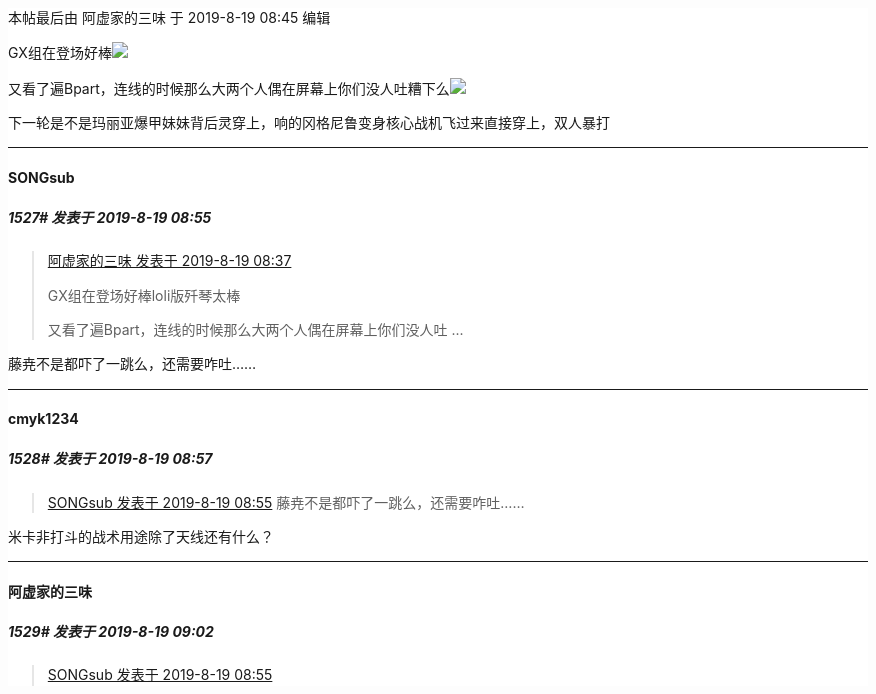 

 本帖最后由 阿虚家的三味 于 2019-8-19 08:45 编辑 

GX组在登场好棒<img src="https://static.saraba1st.com/image/smiley/face2017/066.png" referrerpolicy="no-referrer">

又看了遍Bpart，连线的时候那么大两个人偶在屏幕上你们没人吐糟下么<img src="https://static.saraba1st.com/image/smiley/face2017/037.png" referrerpolicy="no-referrer">


下一轮是不是玛丽亚爆甲妹妹背后灵穿上，响的冈格尼鲁变身核心战机飞过来直接穿上，双人暴打







-----

####  SONGsub  
##### 1527#       发表于 2019-8-19 08:55



<blockquote><a href="httphttps://bbs.saraba1st.com/2b/forum.php?mod=redirect&amp;goto=findpost&amp;pid=44960362&amp;ptid=1837674" target="_blank">阿虚家的三味 发表于 2019-8-19 08:37</a>

GX组在登场好棒loli版歼琴太棒

又看了遍Bpart，连线的时候那么大两个人偶在屏幕上你们没人吐 ...</blockquote>
藤尭不是都吓了一跳么，还需要咋吐……







-----

####  cmyk1234  
##### 1528#       发表于 2019-8-19 08:57



<blockquote><a href="httphttps://bbs.saraba1st.com/2b/forum.php?mod=redirect&amp;goto=findpost&amp;pid=44960524&amp;ptid=1837674" target="_blank">SONGsub 发表于 2019-8-19 08:55</a>
藤尭不是都吓了一跳么，还需要咋吐……</blockquote>
米卡非打斗的战术用途除了天线还有什么？







-----

####  阿虚家的三味  
##### 1529#       发表于 2019-8-19 09:02



<blockquote><a href="httphttps://bbs.saraba1st.com/2b/forum.php?mod=redirect&amp;goto=findpost&amp;pid=44960524&amp;ptid=1837674" target="_blank">SONGsub 发表于 2019-8-19 08:55</a>
